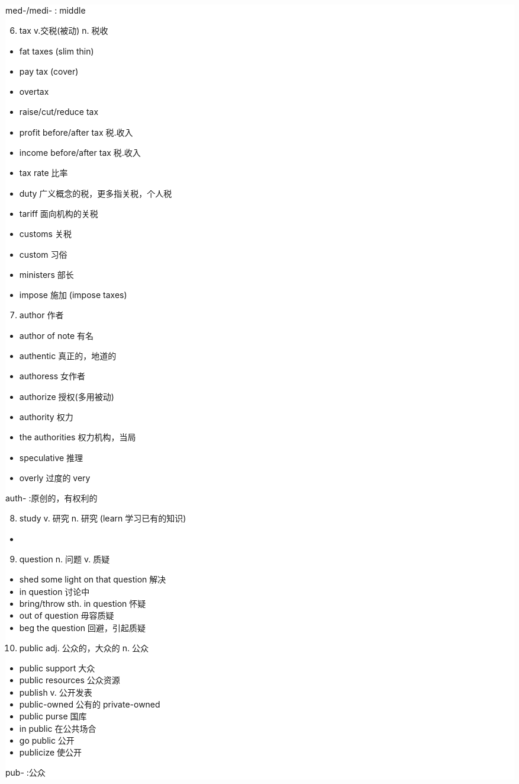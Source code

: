med-/medi- : middle

6. tax v.交税(被动) n. 税收

- fat taxes (slim thin)
- pay tax (cover)
- overtax
- raise/cut/reduce tax
- profit before/after tax 税.收入
- income before/after tax 税.收入
- tax rate 比率

- duty 广义概念的税，更多指关税，个人税
- tariff 面向机构的关税
- customs 关税
- custom 习俗

- ministers 部长
- impose 施加 (impose taxes)

7. author 作者

- author of note 有名
- authentic 真正的，地道的
- authoress 女作者
- authorize 授权(多用被动)
- authority 权力
- the authorities 权力机构，当局

- speculative 推理
- overly 过度的 very

auth- :原创的，有权利的

8. study v. 研究 n. 研究 (learn 学习已有的知识)

-

9. question n. 问题 v. 质疑

- shed some light on that question 解决
- in question 讨论中
- bring/throw sth. in question 怀疑
- out of question 毋容质疑
- beg the question 回避，引起质疑

10. public adj. 公众的，大众的 n. 公众

- public support 大众
- public resources 公众资源
- publish v. 公开发表
- public-owned 公有的 private-owned
- public purse 国库
- in public 在公共场合
- go public 公开
- publicize 使公开

pub- :公众
